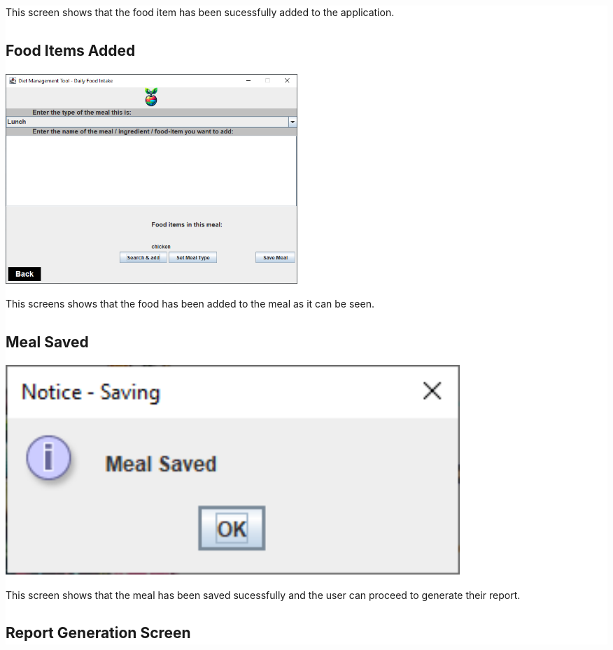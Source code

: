This screen shows that the food item has been sucessfully added to the application.

## Food Items Added 
<img src="FinalProductFiles/Images/20.png" alt="image" height="300">

This screens shows that the food has been added to the meal as it can be seen.

## Meal Saved
<img src="FinalProductFiles/Images/21.png" alt="image" height="300">

This screen shows that the meal has been saved sucessfully and the user can proceed to generate their report.

## Report Generation Screen
